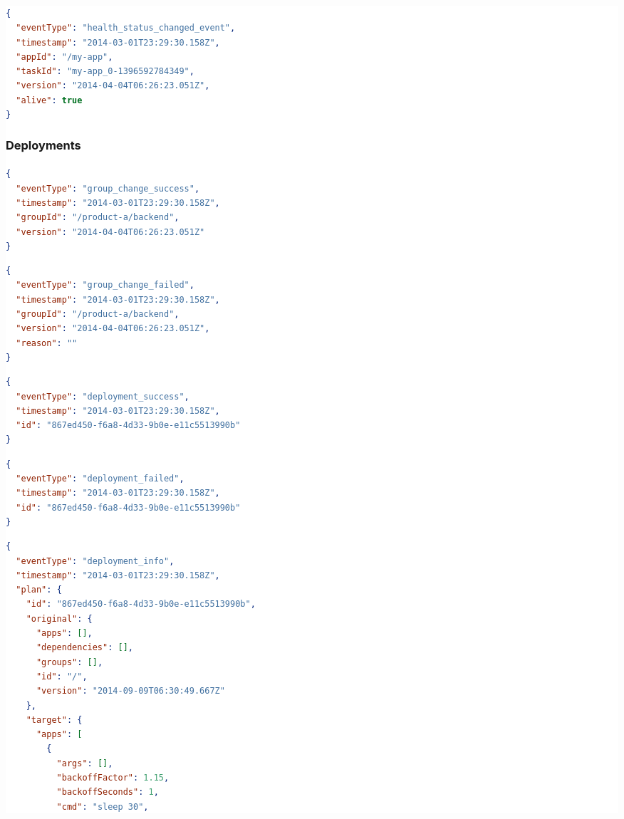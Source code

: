 ``` json
{
  "eventType": "health_status_changed_event",
  "timestamp": "2014-03-01T23:29:30.158Z",
  "appId": "/my-app",
  "taskId": "my-app_0-1396592784349",
  "version": "2014-04-04T06:26:23.051Z",
  "alive": true
}
```

### Deployments

```json
{
  "eventType": "group_change_success",
  "timestamp": "2014-03-01T23:29:30.158Z",
  "groupId": "/product-a/backend",
  "version": "2014-04-04T06:26:23.051Z"
}
```

```json
{
  "eventType": "group_change_failed",
  "timestamp": "2014-03-01T23:29:30.158Z",
  "groupId": "/product-a/backend",
  "version": "2014-04-04T06:26:23.051Z",
  "reason": ""
}
```

```json
{
  "eventType": "deployment_success",
  "timestamp": "2014-03-01T23:29:30.158Z",
  "id": "867ed450-f6a8-4d33-9b0e-e11c5513990b"
}
```

```json
{
  "eventType": "deployment_failed",
  "timestamp": "2014-03-01T23:29:30.158Z",
  "id": "867ed450-f6a8-4d33-9b0e-e11c5513990b"
}
```

```json
{
  "eventType": "deployment_info",
  "timestamp": "2014-03-01T23:29:30.158Z",
  "plan": {
    "id": "867ed450-f6a8-4d33-9b0e-e11c5513990b",
    "original": {
      "apps": [],
      "dependencies": [],
      "groups": [],
      "id": "/",
      "version": "2014-09-09T06:30:49.667Z"
    },
    "target": {
      "apps": [
        {
          "args": [],
          "backoffFactor": 1.15,
          "backoffSeconds": 1,
          "cmd": "sleep 30",
```